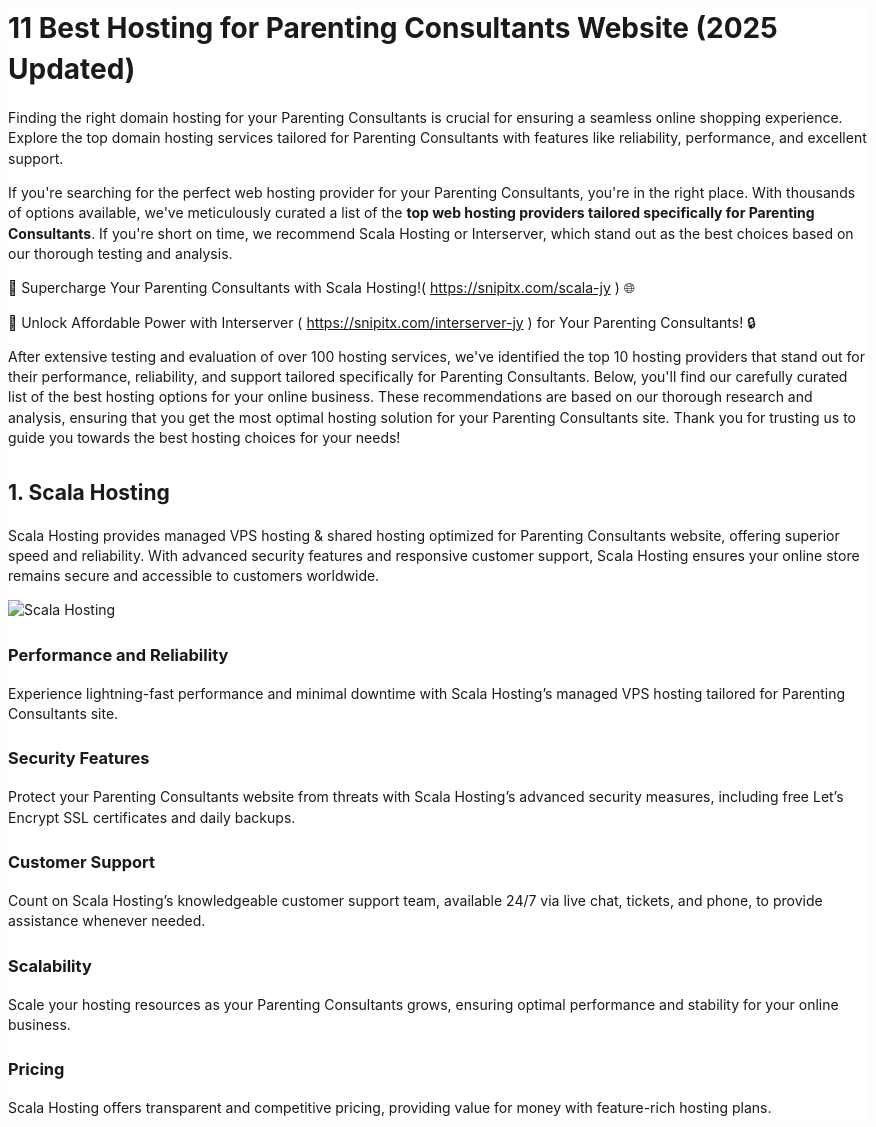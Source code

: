 # 11 Best Hosting for Parenting Consultants Website (2025 Updated)

Finding the right domain hosting for your Parenting Consultants is crucial for ensuring a seamless online shopping experience. Explore the top domain hosting services tailored for Parenting Consultants with features like reliability, performance, and excellent support.

If you're searching for the perfect web hosting provider for your Parenting Consultants, you're in the right place. With thousands of options available, we've meticulously curated a list of the **top web hosting providers tailored specifically for Parenting Consultants**. If you're short on time, we recommend Scala Hosting or Interserver, which stand out as the best choices based on our thorough testing and analysis.

🚀 Supercharge Your Parenting Consultants with Scala Hosting!( https://snipitx.com/scala-jy ) 🌐 

💸 Unlock Affordable Power with Interserver ( https://snipitx.com/interserver-jy ) for Your Parenting Consultants! 🔒

After extensive testing and evaluation of over 100 hosting services, we've identified the top 10 hosting providers that stand out for their performance, reliability, and support tailored specifically for Parenting Consultants. Below, you'll find our carefully curated list of the best hosting options for your online business. These recommendations are based on our thorough research and analysis, ensuring that you get the most optimal hosting solution for your Parenting Consultants site. Thank you for trusting us to guide you towards the best hosting choices for your needs!

## 1. Scala Hosting

Scala Hosting provides managed VPS hosting & shared hosting optimized for Parenting Consultants website, offering superior speed and reliability. With advanced security features and responsive customer support, Scala Hosting ensures your online store remains secure and accessible to customers worldwide.

![Scala Hosting](https://i.imgur.com/uJ5JIK3.png "Scala Web Hosting")

### Performance and Reliability
Experience lightning-fast performance and minimal downtime with Scala Hosting’s managed VPS hosting tailored for Parenting Consultants site.

### Security Features
Protect your Parenting Consultants website from threats with Scala Hosting’s advanced security measures, including free Let’s Encrypt SSL certificates and daily backups.

### Customer Support
Count on Scala Hosting’s knowledgeable customer support team, available 24/7 via live chat, tickets, and phone, to provide assistance whenever needed.

### Scalability
Scale your hosting resources as your Parenting Consultants grows, ensuring optimal performance and stability for your online business.

### Pricing
Scala Hosting offers transparent and competitive pricing, providing value for money with feature-rich hosting plans.
